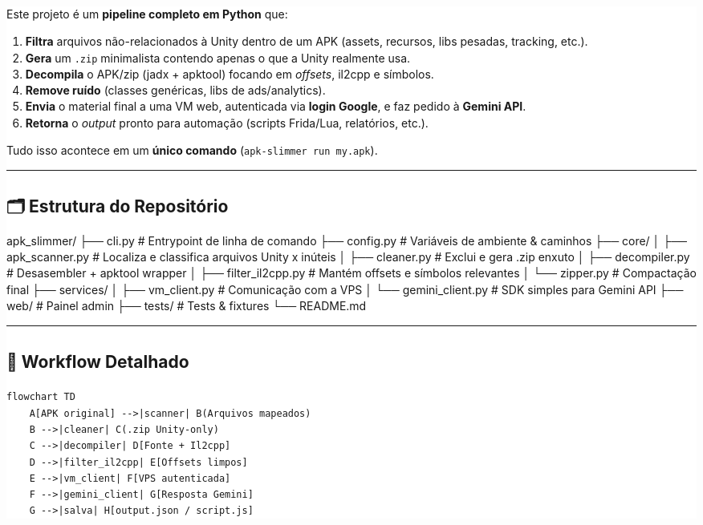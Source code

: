 Este projeto é um **pipeline completo em Python** que:

1. **Filtra** arquivos não-relacionados à Unity dentro de um APK (assets, recursos, libs pesadas, tracking, etc.).  
2. **Gera** um `.zip` minimalista contendo apenas o que a Unity realmente usa.  
3. **Decompila** o APK/zip (jadx + apktool) focando em _offsets_, il2cpp e símbolos.  
4. **Remove ruído** (classes genéricas, libs de ads/analytics).  
5. **Envia** o material final a uma VM web, autenticada via **login Google**, e faz pedido à **Gemini API**.  
6. **Retorna** o _output_ pronto para automação (scripts Frida/Lua, relatórios, etc.).

Tudo isso acontece em um **único comando** (`apk-slimmer run my.apk`).

---

## 🗂️ Estrutura do Repositório

apk_slimmer/
├── cli.py # Entrypoint de linha de comando
├── config.py # Variáveis de ambiente & caminhos
├── core/
│ ├── apk_scanner.py # Localiza e classifica arquivos Unity x inúteis
│ ├── cleaner.py # Exclui e gera .zip enxuto
│ ├── decompiler.py # Desasembler + apktool wrapper
│ ├── filter_il2cpp.py # Mantém offsets e símbolos relevantes
│ └── zipper.py # Compactação final
├── services/
│ ├── vm_client.py # Comunicação com a VPS
│ └── gemini_client.py # SDK simples para Gemini API
├── web/ # Painel admin
├── tests/ # Tests & fixtures
└── README.md


---

## 🔄 Workflow Detalhado

```mermaid
flowchart TD
    A[APK original] -->|scanner| B(Arquivos mapeados)
    B -->|cleaner| C(.zip Unity-only)
    C -->|decompiler| D[Fonte + Il2cpp]
    D -->|filter_il2cpp| E[Offsets limpos]
    E -->|vm_client| F[VPS autenticada]
    F -->|gemini_client| G[Resposta Gemini]
    G -->|salva| H[output.json / script.js]
```

